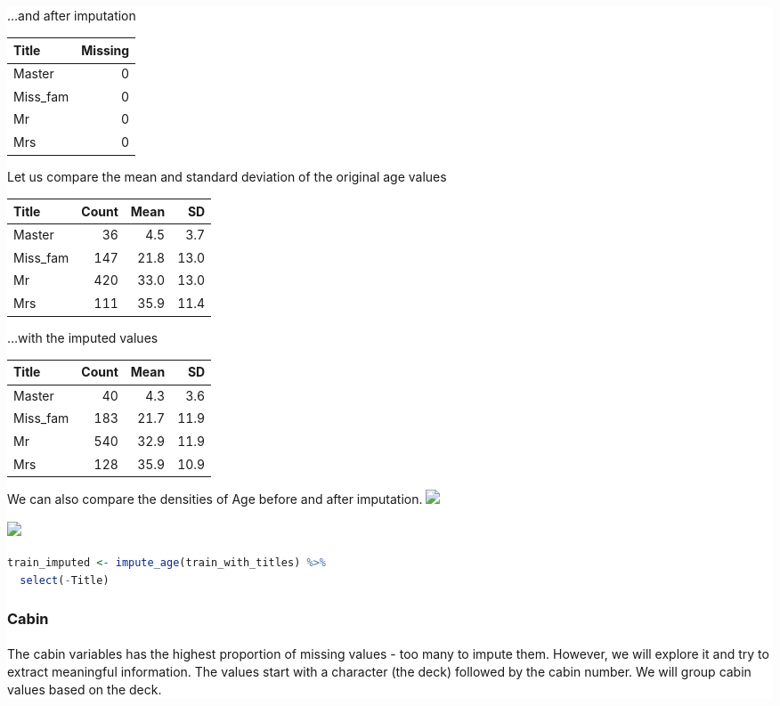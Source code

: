 …and after imputation

| Title    | Missing |
|:---------|--------:|
| Master   |       0 |
| Miss_fam |       0 |
| Mr       |       0 |
| Mrs      |       0 |

Let us compare the mean and standard deviation of the original age
values

| Title    | Count | Mean |   SD |
|:---------|------:|-----:|-----:|
| Master   |    36 |  4.5 |  3.7 |
| Miss_fam |   147 | 21.8 | 13.0 |
| Mr       |   420 | 33.0 | 13.0 |
| Mrs      |   111 | 35.9 | 11.4 |

…with the imputed values

| Title    | Count | Mean |   SD |
|:---------|------:|-----:|-----:|
| Master   |    40 |  4.3 |  3.6 |
| Miss_fam |   183 | 21.7 | 11.9 |
| Mr       |   540 | 32.9 | 11.9 |
| Mrs      |   128 | 35.9 | 10.9 |

We can also compare the densities of Age before and after imputation.
![](readme_files/figure-gfm/unnamed-chunk-61-1.png)

![](readme_files/figure-gfm/unnamed-chunk-62-1.png)

``` r
train_imputed <- impute_age(train_with_titles) %>% 
  select(-Title)
```

### Cabin

The cabin variables has the highest proportion of missing values - too
many to impute them. However, we will explore it and try to extract
meaningful information. The values start with a character (the deck)
followed by the cabin number. We will group cabin values based on the
deck.
